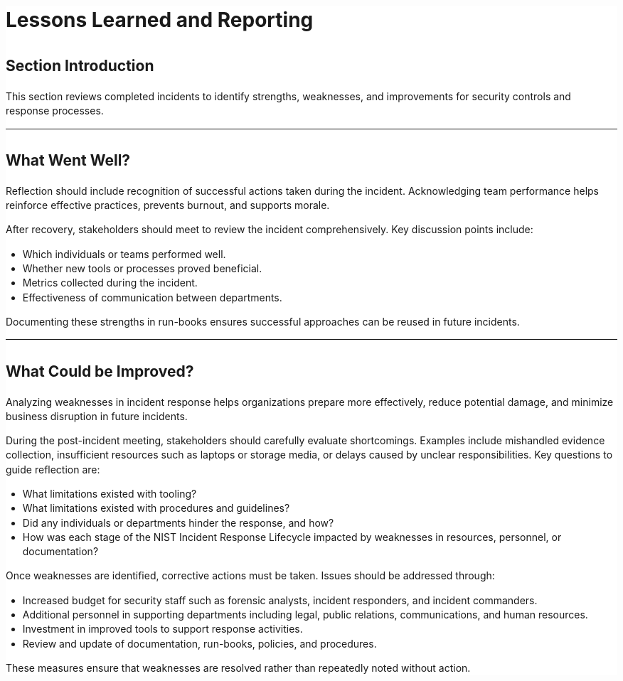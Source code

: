 # Lessons Learned and Reporting

## Section Introduction

This section reviews completed incidents to identify strengths, weaknesses, and improvements for security controls and response processes.

***

## What Went Well?

Reflection should include recognition of successful actions taken during the incident. Acknowledging team performance helps reinforce effective practices, prevents burnout, and supports morale.

After recovery, stakeholders should meet to review the incident comprehensively. Key discussion points include:

* Which individuals or teams performed well.
* Whether new tools or processes proved beneficial.
* Metrics collected during the incident.
* Effectiveness of communication between departments.

Documenting these strengths in run-books ensures successful approaches can be reused in future incidents.

***

## What Could be Improved?

Analyzing weaknesses in incident response helps organizations prepare more effectively, reduce potential damage, and minimize business disruption in future incidents.

During the post-incident meeting, stakeholders should carefully evaluate shortcomings. Examples include mishandled evidence collection, insufficient resources such as laptops or storage media, or delays caused by unclear responsibilities. Key questions to guide reflection are:

* What limitations existed with tooling?
* What limitations existed with procedures and guidelines?
* Did any individuals or departments hinder the response, and how?
* How was each stage of the NIST Incident Response Lifecycle impacted by weaknesses in resources, personnel, or documentation?

Once weaknesses are identified, corrective actions must be taken. Issues should be addressed through:

* Increased budget for security staff such as forensic analysts, incident responders, and incident commanders.
* Additional personnel in supporting departments including legal, public relations, communications, and human resources.
* Investment in improved tools to support response activities.
* Review and update of documentation, run-books, policies, and procedures.

These measures ensure that weaknesses are resolved rather than repeatedly noted without action.
